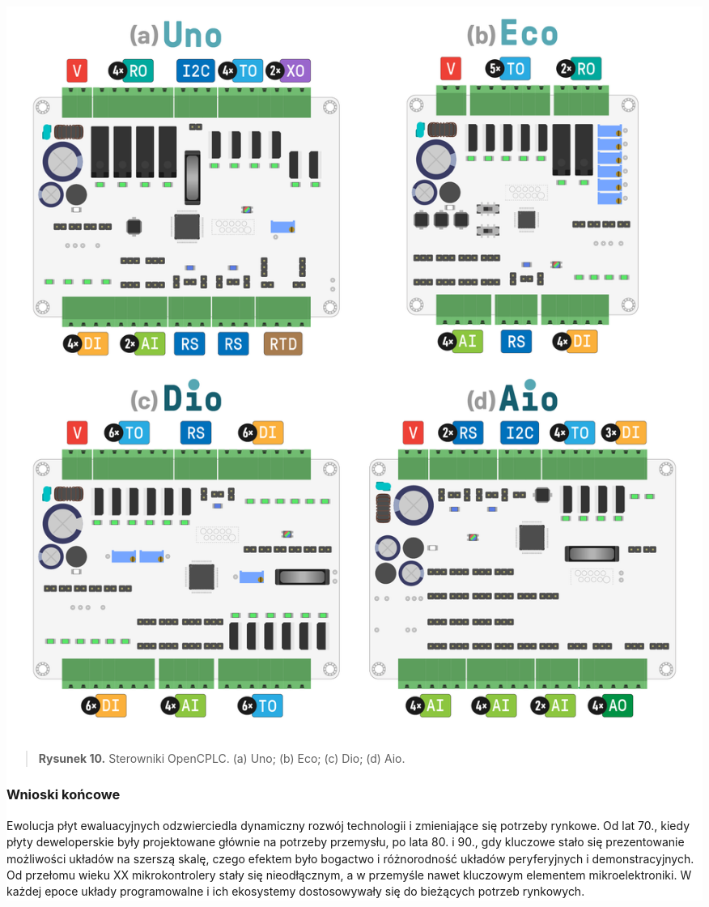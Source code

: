 [^20]: E. Świtalski, K. Górecki; **Otwarte i warstwowe projektowanie sterowników PLC na przykładzie sterownika do zastosowań edukacyjnych**, Przegląd Elektrotechniczny, 2023, `doi:10.15199/48.2024.10.61`
[^21]: E. Świtalski, K. Górecki; **System zwalniania wątków VRTS jako alternatywa dla RTOS**, Przegląd Elektrotechniczny, 2022, `doi:10.15199/48.2023.09.52`
[^22]: Md. Farukh Hashmi, M. Pramod Kumar, K. S. Rao; **A Framework for Optimization of the Boot Time on Embedded Linux Environment with Raspberry Pi Platform**, IJCA, 2017. `doi:10.5120/ijca2017913304`
[^23]: D. Chanet, B. de Sutter, B. De Bus, L. Van Put, K. de Bosschere, **Automated reduction of the memory footprint of the Linux kernel**, ACM SAC, 2007. `doi:10.1145/1274858.1274861`
[^24]: K. Stouffer, M. Pease, C. Tang, T. Zimmerman, V. Pillitteri, S. Lightman, A. Hahn, S. Saravia, A. Sherule, M. Thompson, **Guide to Operational Technology _(OT)_ Security**, NIST SP 800-82, 2023, `doi:10.6028/NIST.SP.800-82r3`
[^25]: M. M. Madden, **Challenges Using Linux as a Real-Time Operating System**, NASA _(NTRS)_
[^26]: E. Świtalski, K. Górecki, K. Detka; **Sterowanie zaworami proporcjonalnymi w warunkach mobilnych**, Przegląd Elektrotechniczny, 2025, `doi:10.xxxxx/xx.xxxx`

![rys.10](img/opencplc-controllers.png)
> **Rysunek 10.** Sterowniki OpenCPLC. (a) Uno; (b) Eco; (c) Dio; (d) Aio.

### Wnioski końcowe

Ewolucja płyt ewaluacyjnych odzwierciedla dynamiczny rozwój technologii i zmieniające się potrzeby rynkowe. Od lat 70., kiedy płyty deweloperskie były projektowane głównie na potrzeby przemysłu, po lata 80. i 90., gdy kluczowe stało się prezentowanie możliwości układów na szerszą skalę, czego efektem było bogactwo i różnorodność układów peryferyjnych i demonstracyjnych. Od przełomu wieku XX mikrokontrolery stały się nieodłącznym, a w przemyśle nawet kluczowym elementem mikroelektroniki. W każdej epoce układy programowalne i ich ekosystemy dostosowywały się do bieżących potrzeb rynkowych.


[^1]: L. Gomes; **Programmable logic devices supporting embedded system design curriculum**. IEEE, 2006, `DOI: 10.1109/IECON.2005.1569241`
[^2]: K. Raghu Raghunathan; **History of Microcontrollers: First 50 Years**. IEEE, 2021, `DOI: 10.1109/MM.2021.3114754`
[^3]: F. Faggin, M. Hoff, S. Mazor, M. Shima; **The history of the 4004**. IEEE, 1996, `DOI:  10.1109/40.546561`
[^4]: J. C. Rieth; **A Microprocessor Managed Shipboard Tank Level Indicator System**. Naval Postgraduate School, 1980, `DOI:  10.1109/40.546561`
[^5]: M. Beach, C. Hills; **C51 Primer**. Springer, 1996, `ISBN: 9783642047985, 364204798X`
[^6]: M.A. Koslowski, G.B. Borba; **An Easy-to-Use Development Kit for a Microcontroller Course Based on the 8051**. Intertech Conference Proceedings, 2014, `DOI: 10.14684/intertech.13.2014.100-104` 
[^7]: TW Schultz, T Schultz; **C and the 8051**. Springer, 2003, `ISBN: 9783540204091, 3540204091`
[^8]: M. P. Bates; **Programming 8-bit PIC Microcontrollers in C: with Interactive Hardware Simulation**. Newnes, 2008, `ISBN: 9780080560144, 0080560148`
[^9]: D.P. Upadyshev; O.P. Razumeiko; **Disk for studying microcontrollers**. IEEE, `DOI: 10.1109/SPCMTT.2008.4897492`
[^10]: A. Kommu, R. Rao; **Designing a learning platform for the implementation of serial standards using ARM microcontroller LPC2148**. IEEE, 2014, `DOI: 10.1109/ICRAIE.2014.6909185`
[^11]: T. Nguyen, S. Zoëga Andreasen, A. Wolff, D. Duong Bang; **Open-Source Mikrosterowniki w Urządzeniach Lab-on-a-Chip, Micromachines**. 2018, `ISSN: 2072-666X`
[^12]: A. Kalache, H. Lunnikivi, D. Timo; **Open-Source RISC-V Microcontroller for Rust-Based Hard Real-Time Systems, Tampere University**. 2024, `ISBN 9783031661464`
[^13]: J. McLurkin, J. Rykowski, M. John, Q. Kaseman, A. J. Lynch; **Using Multi-Robot Systems for Engineering Education: Teaching and Outreach With Large Numbers of an Advanced, Low-Cost Robot**. IEEE, 2013, DOI: `10.1109/TE.2012.2222646`
[^14]: A. Eliasz; **Zephyr RTOS Embedded C Programming**. Apress, 2024, `DOI: 10.1007/979-8-8688-0107-5`, `ISBN: 9798868801075`
[^15]: J. Soto-Cruz, E. Ruiz-Ibarra, J. Vázquez-Castillo; **A Survey of Efficient Lightweight Cryptography for Power-Constrained Microcontrollers**. Technologies, 2024, `DOI: 10.3390/technologies13010003`
[^16]: R. B. Salikhov, V. Kh. Abdrakhmanov, T. T. Yumalin; **Experience of Using Bluetooth Low Energy to Develop a Sensor Data Exchange System Based on the NRF52832 Microcontroller**. IEEE, 2021, `DOI: 10.1109/UralCon52005.2021.9559492`
[^17]: M. Schilling; **Strategic Management of Technological Innovation**. McGraw-Hill Education, 2012, `ISBN: 9780078029233, 0078029236`
[^18]: C.C. Andrei, G. Tudor, M. Arhip-Călin, G. Fierăscu, C Urcan; **Raspberry Pi, an Alternative Low-Cost PLC**, IEEE, 2022, `DOI: 10.1109/ISFEE51261.2020.9756175`
[^19]: M. Khunnen, Benchaporn Jantarakongkul, Prajaks Jitngernmadan, Chalermpan Fongsamut; **User-centered Approach of Interactive HMI on PLCnext for Smart Factory Applications**. IEEE, 2024, `DOI: 10.1109/InCIT63192.2024.10810551`